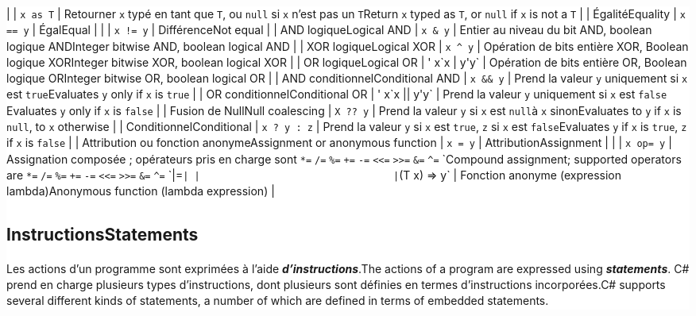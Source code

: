 |                                  | `x as T`          | <span data-ttu-id="e9ba8-343">Retourner `x` typé en tant que `T`, ou `null` si `x` n’est pas un `T`</span><span class="sxs-lookup"><span data-stu-id="e9ba8-343">Return `x` typed as `T`, or `null` if `x` is not a `T`</span></span> |
| <span data-ttu-id="e9ba8-344">Égalité</span><span class="sxs-lookup"><span data-stu-id="e9ba8-344">Equality</span></span>                         | `x == y`          | <span data-ttu-id="e9ba8-345">Égal</span><span class="sxs-lookup"><span data-stu-id="e9ba8-345">Equal</span></span>      |
|                                  | `x != y`          | <span data-ttu-id="e9ba8-346">Différence</span><span class="sxs-lookup"><span data-stu-id="e9ba8-346">Not equal</span></span> |
| <span data-ttu-id="e9ba8-347">AND logique</span><span class="sxs-lookup"><span data-stu-id="e9ba8-347">Logical AND</span></span>                      | `x & y`           | <span data-ttu-id="e9ba8-348">Entier au niveau du bit AND, boolean logique AND</span><span class="sxs-lookup"><span data-stu-id="e9ba8-348">Integer bitwise AND, boolean logical AND</span></span> |
| <span data-ttu-id="e9ba8-349">XOR logique</span><span class="sxs-lookup"><span data-stu-id="e9ba8-349">Logical XOR</span></span>                      | `x ^ y`           | <span data-ttu-id="e9ba8-350">Opération de bits entière XOR, Boolean logique XOR</span><span class="sxs-lookup"><span data-stu-id="e9ba8-350">Integer bitwise XOR, boolean logical XOR</span></span> |
| <span data-ttu-id="e9ba8-351">OR logique</span><span class="sxs-lookup"><span data-stu-id="e9ba8-351">Logical OR</span></span>                       | <span data-ttu-id="e9ba8-352">' x</span><span class="sxs-lookup"><span data-stu-id="e9ba8-352">\`x</span></span> | <span data-ttu-id="e9ba8-353">y'</span><span class="sxs-lookup"><span data-stu-id="e9ba8-353">y\`</span></span>           | <span data-ttu-id="e9ba8-354">Opération de bits entière OR, Boolean logique OR</span><span class="sxs-lookup"><span data-stu-id="e9ba8-354">Integer bitwise OR, boolean logical OR</span></span> |
| <span data-ttu-id="e9ba8-355">AND conditionnel</span><span class="sxs-lookup"><span data-stu-id="e9ba8-355">Conditional AND</span></span>                  | `x && y`          | <span data-ttu-id="e9ba8-356">Prend la valeur `y` uniquement si `x` est `true`</span><span class="sxs-lookup"><span data-stu-id="e9ba8-356">Evaluates `y` only if `x` is `true`</span></span> |
| <span data-ttu-id="e9ba8-357">OR conditionnel</span><span class="sxs-lookup"><span data-stu-id="e9ba8-357">Conditional OR</span></span>                   | <span data-ttu-id="e9ba8-358">' x</span><span class="sxs-lookup"><span data-stu-id="e9ba8-358">\`x</span></span> || <span data-ttu-id="e9ba8-359">y'</span><span class="sxs-lookup"><span data-stu-id="e9ba8-359">y\`</span></span>          | <span data-ttu-id="e9ba8-360">Prend la valeur `y` uniquement si `x` est `false`</span><span class="sxs-lookup"><span data-stu-id="e9ba8-360">Evaluates `y` only if `x` is `false`</span></span> |
| <span data-ttu-id="e9ba8-361">Fusion de Null</span><span class="sxs-lookup"><span data-stu-id="e9ba8-361">Null coalescing</span></span>                  | `X ?? y`          | <span data-ttu-id="e9ba8-362">Prend la valeur `y` si `x` est `null`à `x` sinon</span><span class="sxs-lookup"><span data-stu-id="e9ba8-362">Evaluates to `y` if `x` is `null`, to `x` otherwise</span></span> |
| <span data-ttu-id="e9ba8-363">Conditionnel</span><span class="sxs-lookup"><span data-stu-id="e9ba8-363">Conditional</span></span>                      | `x ? y : z`       | <span data-ttu-id="e9ba8-364">Prend la valeur `y` si `x` est `true`, `z` si `x` est `false`</span><span class="sxs-lookup"><span data-stu-id="e9ba8-364">Evaluates `y` if `x` is `true`, `z` if `x` is `false`</span></span> |
| <span data-ttu-id="e9ba8-365">Attribution ou fonction anonyme</span><span class="sxs-lookup"><span data-stu-id="e9ba8-365">Assignment or anonymous function</span></span> | `x = y`           | <span data-ttu-id="e9ba8-366">Attribution</span><span class="sxs-lookup"><span data-stu-id="e9ba8-366">Assignment</span></span> |
|                                  | `x op= y`         | <span data-ttu-id="e9ba8-367">Assignation composée ; opérateurs pris en charge sont `*=` `/=` `%=` `+=` `-=` `<<=` `>>=` `&=` `^=` \`</span><span class="sxs-lookup"><span data-stu-id="e9ba8-367">Compound assignment; supported operators are `*=` `/=` `%=` `+=` `-=` `<<=` `>>=` `&=` `^=` \`</span></span>|=` |
|                                  | `(T x) => y`      | <span data-ttu-id="e9ba8-368">Fonction anonyme (expression lambda)</span><span class="sxs-lookup"><span data-stu-id="e9ba8-368">Anonymous function (lambda expression)</span></span> |

## <a name="statements"></a><span data-ttu-id="e9ba8-369">Instructions</span><span class="sxs-lookup"><span data-stu-id="e9ba8-369">Statements</span></span>

<span data-ttu-id="e9ba8-370">Les actions d’un programme sont exprimées à l’aide ***d’instructions***.</span><span class="sxs-lookup"><span data-stu-id="e9ba8-370">The actions of a program are expressed using ***statements***.</span></span> <span data-ttu-id="e9ba8-371">C# prend en charge plusieurs types d’instructions, dont plusieurs sont définies en termes d’instructions incorporées.</span><span class="sxs-lookup"><span data-stu-id="e9ba8-371">C# supports several different kinds of statements, a number of which are defined in terms of embedded statements.</span></span>
